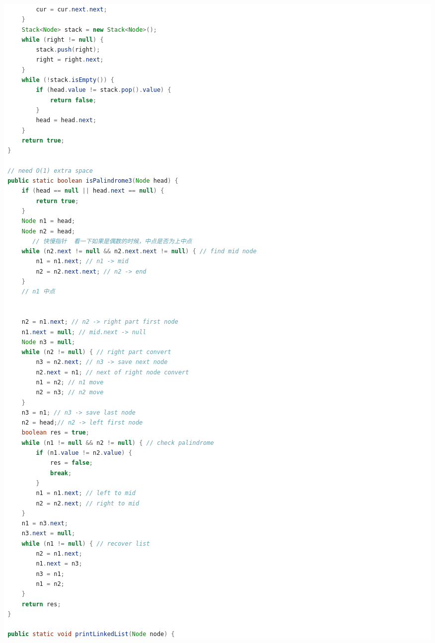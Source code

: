    ```java
   			cur = cur.next.next;
   		}
   		Stack<Node> stack = new Stack<Node>();
   		while (right != null) {
   			stack.push(right);
   			right = right.next;
   		}
   		while (!stack.isEmpty()) {
   			if (head.value != stack.pop().value) {
   				return false;
   			}
   			head = head.next;
   		}
   		return true;
   	}
   
   	// need O(1) extra space
   	public static boolean isPalindrome3(Node head) {
   		if (head == null || head.next == null) {
   			return true;
   		}
   		Node n1 = head;
   		Node n2 = head;
           // 快慢指针  看一下如果是偶数的时候，中点是否为上中点
   		while (n2.next != null && n2.next.next != null) { // find mid node
   			n1 = n1.next; // n1 -> mid
   			n2 = n2.next.next; // n2 -> end
   		}
   		// n1 中点
   		
   		
   		n2 = n1.next; // n2 -> right part first node
   		n1.next = null; // mid.next -> null
   		Node n3 = null;
   		while (n2 != null) { // right part convert
   			n3 = n2.next; // n3 -> save next node
   			n2.next = n1; // next of right node convert
   			n1 = n2; // n1 move
   			n2 = n3; // n2 move
   		}
   		n3 = n1; // n3 -> save last node
   		n2 = head;// n2 -> left first node
   		boolean res = true;
   		while (n1 != null && n2 != null) { // check palindrome
   			if (n1.value != n2.value) {
   				res = false;
   				break;
   			}
   			n1 = n1.next; // left to mid
   			n2 = n2.next; // right to mid
   		}
   		n1 = n3.next;
   		n3.next = null;
   		while (n1 != null) { // recover list
   			n2 = n1.next;
   			n1.next = n3;
   			n3 = n1;
   			n1 = n2;
   		}
   		return res;
   	}
   
   	public static void printLinkedList(Node node) {
   ```